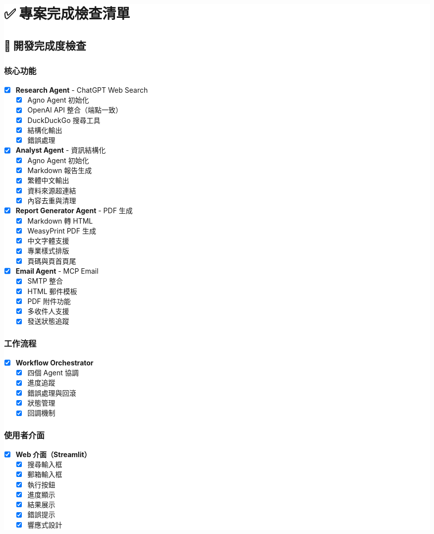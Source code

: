 # ✅ 專案完成檢查清單

## 🎯 開發完成度檢查

### 核心功能

- [x] **Research Agent** - ChatGPT Web Search
  - [x] Agno Agent 初始化
  - [x] OpenAI API 整合（端點一致）
  - [x] DuckDuckGo 搜尋工具
  - [x] 結構化輸出
  - [x] 錯誤處理

- [x] **Analyst Agent** - 資訊結構化
  - [x] Agno Agent 初始化
  - [x] Markdown 報告生成
  - [x] 繁體中文輸出
  - [x] 資料來源超連結
  - [x] 內容去重與清理

- [x] **Report Generator Agent** - PDF 生成
  - [x] Markdown 轉 HTML
  - [x] WeasyPrint PDF 生成
  - [x] 中文字體支援
  - [x] 專業樣式排版
  - [x] 頁碼與頁首頁尾

- [x] **Email Agent** - MCP Email
  - [x] SMTP 整合
  - [x] HTML 郵件模板
  - [x] PDF 附件功能
  - [x] 多收件人支援
  - [x] 發送狀態追蹤

### 工作流程

- [x] **Workflow Orchestrator**
  - [x] 四個 Agent 協調
  - [x] 進度追蹤
  - [x] 錯誤處理與回滾
  - [x] 狀態管理
  - [x] 回調機制

### 使用者介面

- [x] **Web 介面（Streamlit）**
  - [x] 搜尋輸入框
  - [x] 郵箱輸入框
  - [x] 執行按鈕
  - [x] 進度顯示
  - [x] 結果展示
  - [x] 錯誤提示
  - [x] 響應式設計
